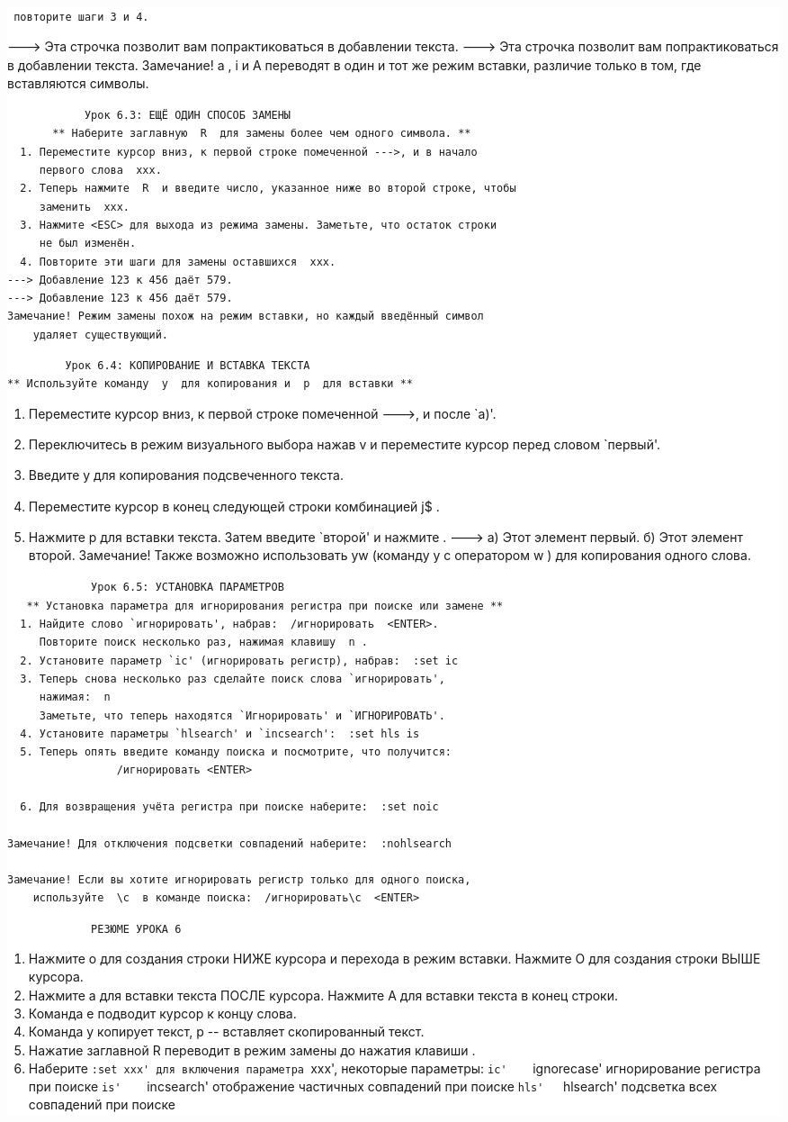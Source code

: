      повторите шаги 3 и 4.
---> Эта строчка позволит вам попрактиковаться в добавлении текста.
---> Эта строчка позволит вам попрактиковаться в добавлении текста. 
Замечание!  a , i  и  A  переводят в один и тот же режим вставки, различие
	только в том, где вставляются символы.
~~~~~~~~~~~~~~~~~~~~~~~~~~~~~~~~~~~~~~~~~~~~~~~~~~~~~~~~~~~~~~~~~~~~~~~~~~~~~~
			Урок 6.3: ЕЩЁ ОДИН СПОСОБ ЗАМЕНЫ
       ** Наберите заглавную  R  для замены более чем одного символа. **
  1. Переместите курсор вниз, к первой строке помеченной --->, и в начало
     первого слова  xxx.
  2. Теперь нажмите  R  и введите число, указанное ниже во второй строке, чтобы
     заменить  xxx.
  3. Нажмите <ESC> для выхода из режима замены. Заметьте, что остаток строки
     не был изменён.
  4. Повторите эти шаги для замены оставшихся  xxx.
---> Добавление 123 к 456 даёт 579.
---> Добавление 123 к 456 даёт 579.
Замечание! Режим замены похож на режим вставки, но каждый введённый символ
	удаляет существующий.
~~~~~~~~~~~~~~~~~~~~~~~~~~~~~~~~~~~~~~~~~~~~~~~~~~~~~~~~~~~~~~~~~~~~~~~~~~~~~~
		     Урок 6.4: КОПИРОВАНИЕ И ВСТАВКА ТЕКСТА
	** Используйте команду  y  для копирования и  p  для вставки **
  1. Переместите курсор вниз, к первой строке помеченной --->, и после `а)'.

  2. Переключитесь в режим визуального выбора нажав  v  и переместите курсор
     перед словом `первый'.
  3. Введите  y  для копирования подсвеченного текста.
  4. Переместите курсор в конец следующей строки комбинацией  j$ .
  5. Нажмите  p  для вставки текста. Затем введите `второй' и нажмите <ESC>. 
--->  а) Этот элемент первый.
      б) Этот элемент второй. 
Замечание! Также возможно использовать  yw  (команду  y  с оператором  w ) для
	копирования одного слова.
~~~~~~~~~~~~~~~~~~~~~~~~~~~~~~~~~~~~~~~~~~~~~~~~~~~~~~~~~~~~~~~~~~~~~~~~~~~~~~
			 Урок 6.5: УСТАНОВКА ПАРАМЕТРОВ
   ** Установка параметра для игнорирования регистра при поиске или замене **
  1. Найдите слово `игнорировать', набрав:  /игнорировать  <ENTER>.
     Повторите поиск несколько раз, нажимая клавишу  n .
  2. Установите параметр `ic' (игнорировать регистр), набрав:  :set ic
  3. Теперь снова несколько раз сделайте поиск слова `игнорировать',
     нажимая:  n
     Заметьте, что теперь находятся `Игнорировать' и `ИГНОРИРОВАТЬ'.
  4. Установите параметры `hlsearch' и `incsearch':  :set hls is
  5. Теперь опять введите команду поиска и посмотрите, что получится:
			     /игнорировать <ENTER>

  6. Для возвращения учёта регистра при поиске наберите:  :set noic

Замечание! Для отключения подсветки совпадений наберите:  :nohlsearch

Замечание! Если вы хотите игнорировать регистр только для одного поиска,
	используйте  \с  в команде поиска:  /игнорировать\c  <ENTER>
~~~~~~~~~~~~~~~~~~~~~~~~~~~~~~~~~~~~~~~~~~~~~~~~~~~~~~~~~~~~~~~~~~~~~~~~~~~~~~
				 РЕЗЮМЕ УРОКА 6
  1. Нажмите  o  для создания строки НИЖЕ курсора и перехода в режим вставки.
     Нажмите  O  для создания строки ВЫШЕ курсора.
  2. Нажмите  a  для вставки текста ПОСЛЕ курсора.
     Нажмите  A  для вставки текста в конец строки.
  3. Команда  e  подводит курсор к концу слова.
  4. Команда  y  копирует текст,  p  -- вставляет скопированный текст.
  5. Нажатие заглавной  R  переводит в режим замены до нажатия клавиши  <ESC> .
  6. Наберите `:set xxx' для включения параметра `xxx', некоторые параметры:
	`ic'	`ignorecase'	игнорирование регистра при поиске
	`is'	`incsearch'	отображение частичных совпадений при поиске
	`hls'	`hlsearch'	подсветка всех совпадений при поиске